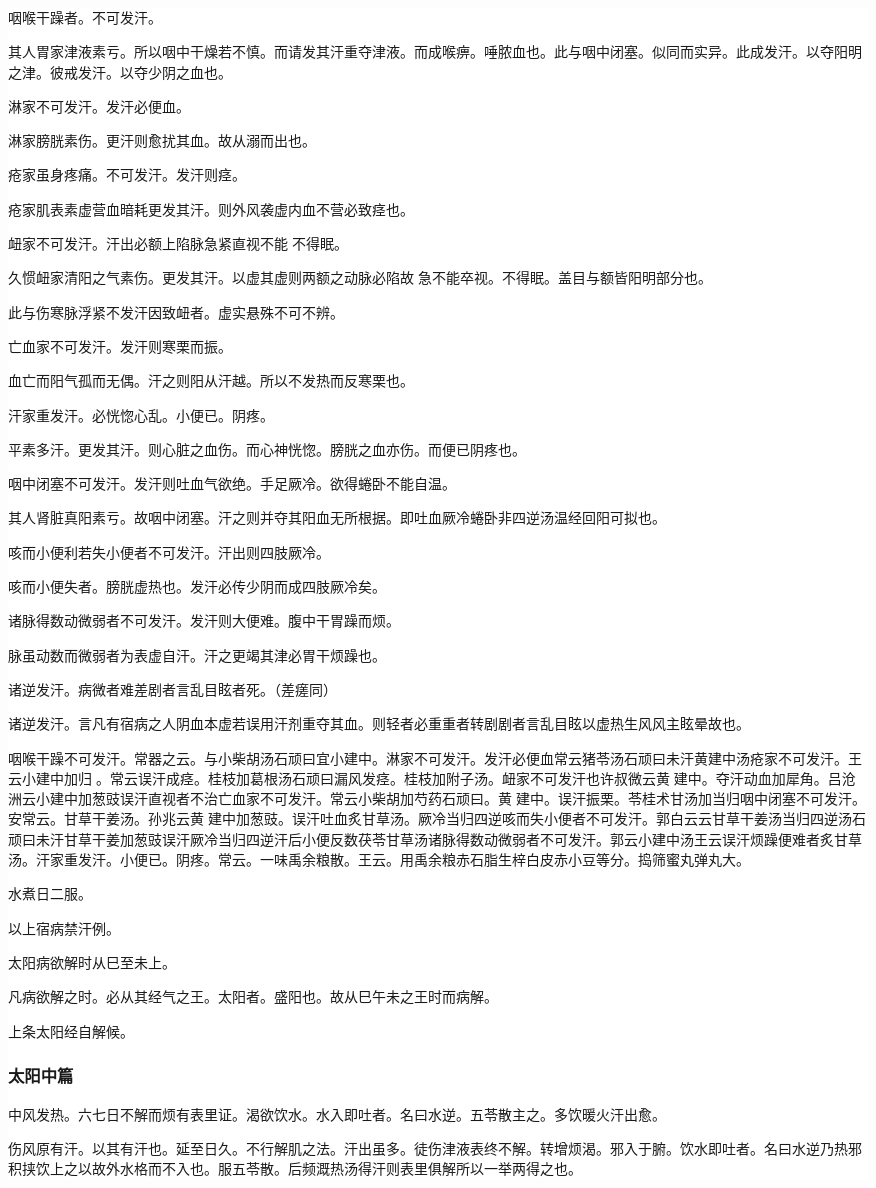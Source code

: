 咽喉干躁者。不可发汗。  

其人胃家津液素亏。所以咽中干燥若不慎。而请发其汗重夺津液。而成喉痹。唾脓血也。此与咽中闭塞。似同而实异。此成发汗。以夺阳明之津。彼戒发汗。以夺少阴之血也。  

淋家不可发汗。发汗必便血。  

淋家膀胱素伤。更汗则愈扰其血。故从溺而出也。  

疮家虽身疼痛。不可发汗。发汗则痉。  

疮家肌表素虚营血暗耗更发其汗。则外风袭虚内血不营必致痉也。  

衄家不可发汗。汗出必额上陷脉急紧直视不能 不得眠。  

久惯衄家清阳之气素伤。更发其汗。以虚其虚则两额之动脉必陷故 急不能卒视。不得眠。盖目与额皆阳明部分也。  

此与伤寒脉浮紧不发汗因致衄者。虚实悬殊不可不辨。  

亡血家不可发汗。发汗则寒栗而振。  

血亡而阳气孤而无偶。汗之则阳从汗越。所以不发热而反寒栗也。  

汗家重发汗。必恍惚心乱。小便已。阴疼。  

平素多汗。更发其汗。则心脏之血伤。而心神恍惚。膀胱之血亦伤。而便已阴疼也。  

咽中闭塞不可发汗。发汗则吐血气欲绝。手足厥冷。欲得蜷卧不能自温。  

其人肾脏真阳素亏。故咽中闭塞。汗之则并夺其阳血无所根据。即吐血厥冷蜷卧非四逆汤温经回阳可拟也。  

咳而小便利若失小便者不可发汗。汗出则四肢厥冷。  

咳而小便失者。膀胱虚热也。发汗必传少阴而成四肢厥冷矣。  

诸脉得数动微弱者不可发汗。发汗则大便难。腹中干胃躁而烦。  

脉虽动数而微弱者为表虚自汗。汗之更竭其津必胃干烦躁也。  

诸逆发汗。病微者难差剧者言乱目眩者死。（差瘥同）  

诸逆发汗。言凡有宿病之人阴血本虚若误用汗剂重夺其血。则轻者必重重者转剧剧者言乱目眩以虚热生风风主眩晕故也。  

咽喉干躁不可发汗。常器之云。与小柴胡汤石顽曰宜小建中。淋家不可发汗。发汗必便血常云猪苓汤石顽曰未汗黄建中汤疮家不可发汗。王云小建中加归 。常云误汗成痉。桂枝加葛根汤石顽曰漏风发痉。桂枝加附子汤。衄家不可发汗也许叔微云黄 建中。夺汗动血加犀角。吕沧洲云小建中加葱豉误汗直视者不治亡血家不可发汗。常云小柴胡加芍药石顽曰。黄 建中。误汗振栗。苓桂术甘汤加当归咽中闭塞不可发汗。 安常云。甘草干姜汤。孙兆云黄 建中加葱豉。误汗吐血炙甘草汤。厥冷当归四逆咳而失小便者不可发汗。郭白云云甘草干姜汤当归四逆汤石顽曰未汗甘草干姜加葱豉误汗厥冷当归四逆汗后小便反数茯苓甘草汤诸脉得数动微弱者不可发汗。郭云小建中汤王云误汗烦躁便难者炙甘草汤。汗家重发汗。小便已。阴疼。常云。一味禹余粮散。王云。用禹余粮赤石脂生梓白皮赤小豆等分。捣筛蜜丸弹丸大。  

水煮日二服。  

以上宿病禁汗例。  

太阳病欲解时从巳至未上。  

凡病欲解之时。必从其经气之王。太阳者。盛阳也。故从巳午未之王时而病解。  

上条太阳经自解候。  

### 太阳中篇  

中风发热。六七日不解而烦有表里证。渴欲饮水。水入即吐者。名曰水逆。五苓散主之。多饮暖火汗出愈。  

伤风原有汗。以其有汗也。延至日久。不行解肌之法。汗出虽多。徒伤津液表终不解。转增烦渴。邪入于腑。饮水即吐者。名曰水逆乃热邪积挟饮上之以故外水格而不入也。服五苓散。后频溉热汤得汗则表里俱解所以一举两得之也。  
